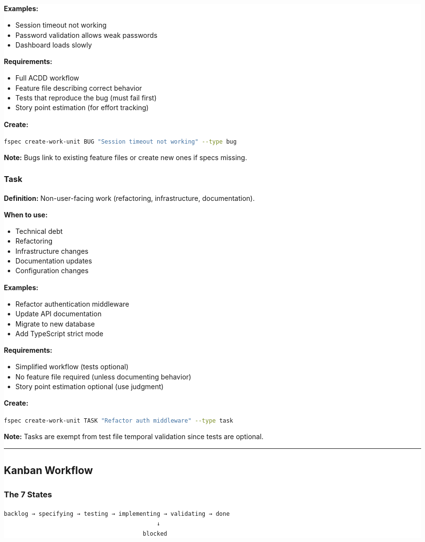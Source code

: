 **Examples:**
- Session timeout not working
- Password validation allows weak passwords
- Dashboard loads slowly

**Requirements:**
- Full ACDD workflow
- Feature file describing correct behavior
- Tests that reproduce the bug (must fail first)
- Story point estimation (for effort tracking)

**Create:**
```bash
fspec create-work-unit BUG "Session timeout not working" --type bug
```

**Note:** Bugs link to existing feature files or create new ones if specs missing.

### Task

**Definition:** Non-user-facing work (refactoring, infrastructure, documentation).

**When to use:**
- Technical debt
- Refactoring
- Infrastructure changes
- Documentation updates
- Configuration changes

**Examples:**
- Refactor authentication middleware
- Update API documentation
- Migrate to new database
- Add TypeScript strict mode

**Requirements:**
- Simplified workflow (tests optional)
- No feature file required (unless documenting behavior)
- Story point estimation optional (use judgment)

**Create:**
```bash
fspec create-work-unit TASK "Refactor auth middleware" --type task
```

**Note:** Tasks are exempt from test file temporal validation since tests are optional.

---

## Kanban Workflow

### The 7 States

```
backlog → specifying → testing → implementing → validating → done
                                            ↓
                                        blocked
```
